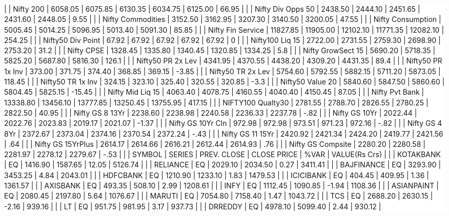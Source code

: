 |  | Nifty 200 | 6058.05 | 6075.85 | 6130.35 | 6034.75 | 6125.00 | 66.95 |
|  | Nifty Div Opps 50 | 2438.50 | 2444.10 | 2451.65 | 2431.60 | 2448.05 | 9.55 |
|  | Nifty Commodities | 3152.50 | 3162.95 | 3207.30 | 3140.50 | 3200.05 | 47.55 |
|  | Nifty Consumption | 5005.45 | 5014.25 | 5096.95 | 5013.40 | 5091.30 | 85.85 |
|  | Nifty Fin Service | 11827.85 | 11905.00 | 12102.10 | 11771.35 | 12082.10 | 254.25 |
|  | Nifty50 Div Point | 67.92 | 67.92 | 67.92 | 67.92 | 67.92 | 0 |
|  | Nifty100 Liq 15 | 2722.00 | 2731.55 | 2759.30 | 2698.90 | 2753.20 | 31.2 |
|  | Nifty CPSE | 1328.45 | 1335.80 | 1340.45 | 1320.85 | 1334.25 | 5.8 |
|  | Nifty GrowSect 15 | 5690.20 | 5718.35 | 5825.20 | 5687.80 | 5816.30 | 126.1 |
|  | Nifty50 PR 2x Lev | 4341.95 | 4370.55 | 4438.20 | 4309.20 | 4431.35 | 89.4 |
|  | Nifty50 PR 1x Inv | 373.00 | 371.75 | 374.40 | 368.85 | 369.15 | -3.85 |
|  | Nifty50 TR 2x Lev | 5754.60 | 5792.55 | 5882.15 | 5711.20 | 5873.05 | 118.45 |
|  | Nifty50 TR 1x Inv | 324.15 | 323.10 | 325.40 | 320.55 | 320.85 | -3.3 |
|  | Nifty50 Value 20 | 5840.60 | 5847.50 | 5860.60 | 5804.45 | 5825.15 | -15.45 |
|  | Nifty Mid Liq 15 | 4063.40 | 4078.75 | 4160.55 | 4040.40 | 4150.45 | 87.05 |
|  | Nifty Pvt Bank | 13338.80 | 13456.10 | 13777.85 | 13250.45 | 13755.95 | 417.15 |
|  | NIFTY100 Qualty30 | 2781.55 | 2788.70 | 2826.55 | 2780.25 | 2822.50 | 40.95 |
|  | Nifty GS 8 13Yr | 2238.60 | 2238.98 | 2240.58 | 2236.33 | 2237.78 | -.82 |
|  | Nifty GS 10Yr | 2022.44 | 2022.76 | 2023.83 | 2019.17 | 2021.07 | -1.37 |
|  | Nifty GS 10Yr Cln | 972.98 | 972.98 | 973.51 | 971.23 | 972.16 | -.82 |
|  | Nifty GS 4 8Yr | 2372.67 | 2373.04 | 2374.16 | 2370.54 | 2372.24 | -.43 |
|  | Nifty GS 11 15Yr | 2420.92 | 2421.34 | 2424.20 | 2419.77 | 2421.56 | .64 |
|  | Nifty GS 15YrPlus | 2614.17 | 2614.66 | 2616.21 | 2612.44 | 2614.93 | .76 |
|  | Nifty GS Compsite | 2280.20 | 2280.58 | 2281.97 | 2278.12 | 2279.67 | -.53 |
|  | SYMBOL | SERIES | PREV. CLOSE | CLOSE PRICE | %VAR | VALUE(Rs Crs) |
|  | KOTAKBANK | EQ | 1416.90 | 1587.65 | 12.05 | 5126.74 |
|  | RELIANCE | EQ | 2029.10 | 2034.50 | 0.27 | 3411.41 |
|  | BAJFINANCE | EQ | 3293.90 | 3453.25 | 4.84 | 2043.01 |
|  | HDFCBANK | EQ | 1210.90 | 1233.10 | 1.83 | 1479.53 |
|  | ICICIBANK | EQ | 404.45 | 409.95 | 1.36 | 1361.57 |
|  | AXISBANK | EQ | 493.35 | 508.10 | 2.99 | 1208.61 |
|  | INFY | EQ | 1112.45 | 1090.85 | -1.94 | 1108.36 |
|  | ASIANPAINT | EQ | 2080.45 | 2197.80 | 5.64 | 1076.67 |
|  | MARUTI | EQ | 7054.80 | 7158.40 | 1.47 | 1043.72 |
|  | TCS | EQ | 2688.20 | 2630.15 | -2.16 | 939.16 |
|  | LT | EQ | 951.75 | 981.95 | 3.17 | 937.73 |
|  | DRREDDY | EQ | 4978.10 | 5099.40 | 2.44 | 930.12 |